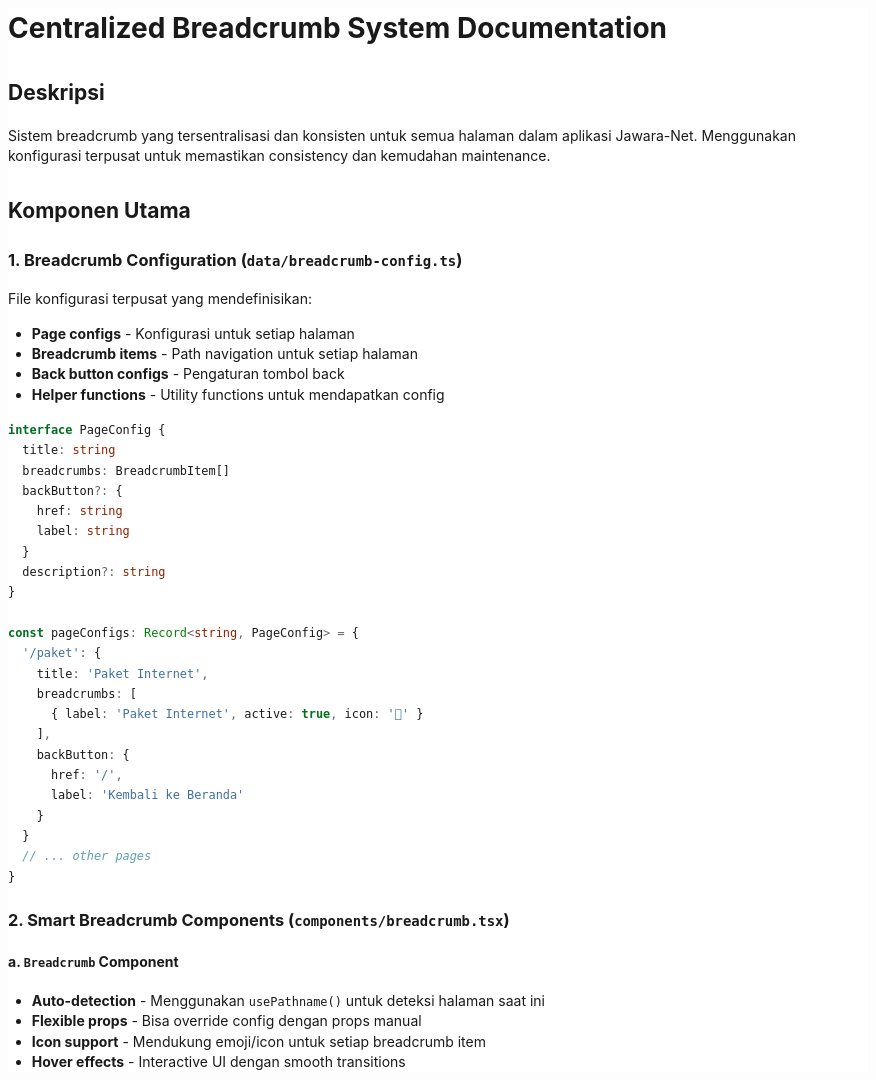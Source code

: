 # Centralized Breadcrumb System Documentation

## Deskripsi
Sistem breadcrumb yang tersentralisasi dan konsisten untuk semua halaman dalam aplikasi Jawara-Net. Menggunakan konfigurasi terpusat untuk memastikan consistency dan kemudahan maintenance.

## Komponen Utama

### 1. Breadcrumb Configuration (`data/breadcrumb-config.ts`)
File konfigurasi terpusat yang mendefinisikan:
- **Page configs** - Konfigurasi untuk setiap halaman
- **Breadcrumb items** - Path navigation untuk setiap halaman
- **Back button configs** - Pengaturan tombol back
- **Helper functions** - Utility functions untuk mendapatkan config

```typescript
interface PageConfig {
  title: string
  breadcrumbs: BreadcrumbItem[]
  backButton?: {
    href: string
    label: string
  }
  description?: string
}

const pageConfigs: Record<string, PageConfig> = {
  '/paket': {
    title: 'Paket Internet',
    breadcrumbs: [
      { label: 'Paket Internet', active: true, icon: '💎' }
    ],
    backButton: {
      href: '/',
      label: 'Kembali ke Beranda'
    }
  }
  // ... other pages
}
```

### 2. Smart Breadcrumb Components (`components/breadcrumb.tsx`)

#### a. `Breadcrumb` Component
- **Auto-detection** - Menggunakan `usePathname()` untuk deteksi halaman saat ini
- **Flexible props** - Bisa override config dengan props manual
- **Icon support** - Mendukung emoji/icon untuk setiap breadcrumb item
- **Hover effects** - Interactive UI dengan smooth transitions
